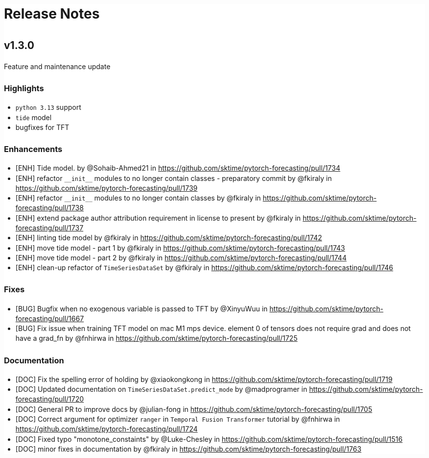 # Release Notes

## v1.3.0

Feature and maintenance update

### Highlights

* `python 3.13` support
* `tide` model
* bugfixes for TFT

### Enhancements

* [ENH] Tide model. by @Sohaib-Ahmed21 in https://github.com/sktime/pytorch-forecasting/pull/1734
* [ENH] refactor `__init__` modules to no longer contain classes - preparatory commit by @fkiraly in https://github.com/sktime/pytorch-forecasting/pull/1739
* [ENH] refactor `__init__` modules to no longer contain classes by @fkiraly in https://github.com/sktime/pytorch-forecasting/pull/1738
* [ENH] extend package author attribution requirement in license to present by @fkiraly in https://github.com/sktime/pytorch-forecasting/pull/1737
* [ENH] linting tide model by @fkiraly in https://github.com/sktime/pytorch-forecasting/pull/1742
* [ENH] move tide model - part 1 by @fkiraly in https://github.com/sktime/pytorch-forecasting/pull/1743
* [ENH] move tide model - part 2 by @fkiraly in https://github.com/sktime/pytorch-forecasting/pull/1744
* [ENH] clean-up refactor of `TimeSeriesDataSet` by @fkiraly in https://github.com/sktime/pytorch-forecasting/pull/1746

### Fixes

* [BUG] Bugfix when no exogenous variable is passed to TFT by @XinyuWuu in https://github.com/sktime/pytorch-forecasting/pull/1667
* [BUG] Fix issue when training TFT model on mac M1 mps device. element 0 of tensors does not require grad and does not have a grad_fn by @fnhirwa in https://github.com/sktime/pytorch-forecasting/pull/1725

### Documentation

* [DOC] Fix the spelling error of holding by @xiaokongkong in https://github.com/sktime/pytorch-forecasting/pull/1719
* [DOC] Updated documentation on `TimeSeriesDataSet.predict_mode` by @madprogramer in https://github.com/sktime/pytorch-forecasting/pull/1720
* [DOC] General PR to improve docs by @julian-fong in https://github.com/sktime/pytorch-forecasting/pull/1705
* [DOC] Correct argument for optimizer `ranger` in `Temporal Fusion Transformer` tutorial by @fnhirwa in https://github.com/sktime/pytorch-forecasting/pull/1724
* [DOC] Fixed typo "monotone_constaints" by @Luke-Chesley in https://github.com/sktime/pytorch-forecasting/pull/1516
* [DOC] minor fixes in documentation by @fkiraly in https://github.com/sktime/pytorch-forecasting/pull/1763
